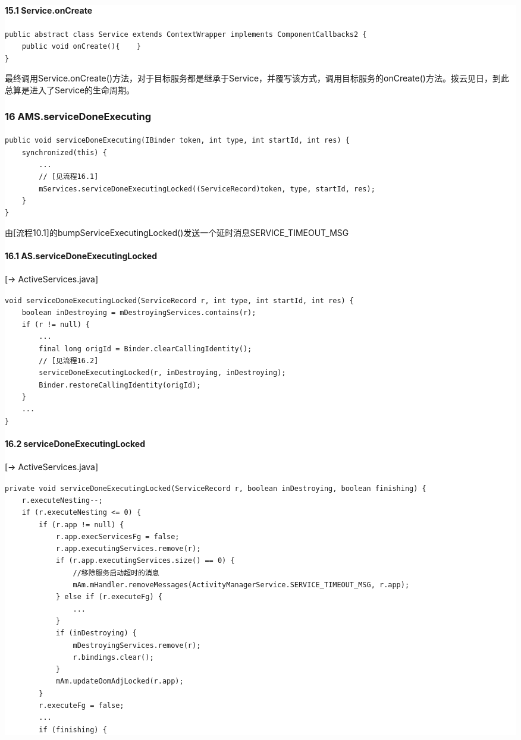 #### 15.1 Service.onCreate

```
public abstract class Service extends ContextWrapper implements ComponentCallbacks2 {
    public void onCreate(){    }
}
```

最终调用Service.onCreate()方法，对于目标服务都是继承于Service，并覆写该方式，调用目标服务的onCreate()方法。拨云见日，到此总算是进入了Service的生命周期。

### 16 AMS.serviceDoneExecuting

```
public void serviceDoneExecuting(IBinder token, int type, int startId, int res) {
    synchronized(this) {
        ...
        // [见流程16.1]
        mServices.serviceDoneExecutingLocked((ServiceRecord)token, type, startId, res);
    }
}
```

由[流程10.1]的bumpServiceExecutingLocked()发送一个延时消息SERVICE_TIMEOUT_MSG

#### 16.1 AS.serviceDoneExecutingLocked

[-> ActiveServices.java]

```
void serviceDoneExecutingLocked(ServiceRecord r, int type, int startId, int res) {
    boolean inDestroying = mDestroyingServices.contains(r);
    if (r != null) {
        ...
        final long origId = Binder.clearCallingIdentity();
        // [见流程16.2]
        serviceDoneExecutingLocked(r, inDestroying, inDestroying);
        Binder.restoreCallingIdentity(origId);
    }
    ...
}
```

#### 16.2 serviceDoneExecutingLocked

[-> ActiveServices.java]

```
private void serviceDoneExecutingLocked(ServiceRecord r, boolean inDestroying, boolean finishing) {
    r.executeNesting--;
    if (r.executeNesting <= 0) {
        if (r.app != null) {
            r.app.execServicesFg = false;
            r.app.executingServices.remove(r);
            if (r.app.executingServices.size() == 0) {
                //移除服务启动超时的消息
                mAm.mHandler.removeMessages(ActivityManagerService.SERVICE_TIMEOUT_MSG, r.app);
            } else if (r.executeFg) {
                ...
            }
            if (inDestroying) {
                mDestroyingServices.remove(r);
                r.bindings.clear();
            }
            mAm.updateOomAdjLocked(r.app);
        }
        r.executeFg = false;
        ...
        if (finishing) {
```